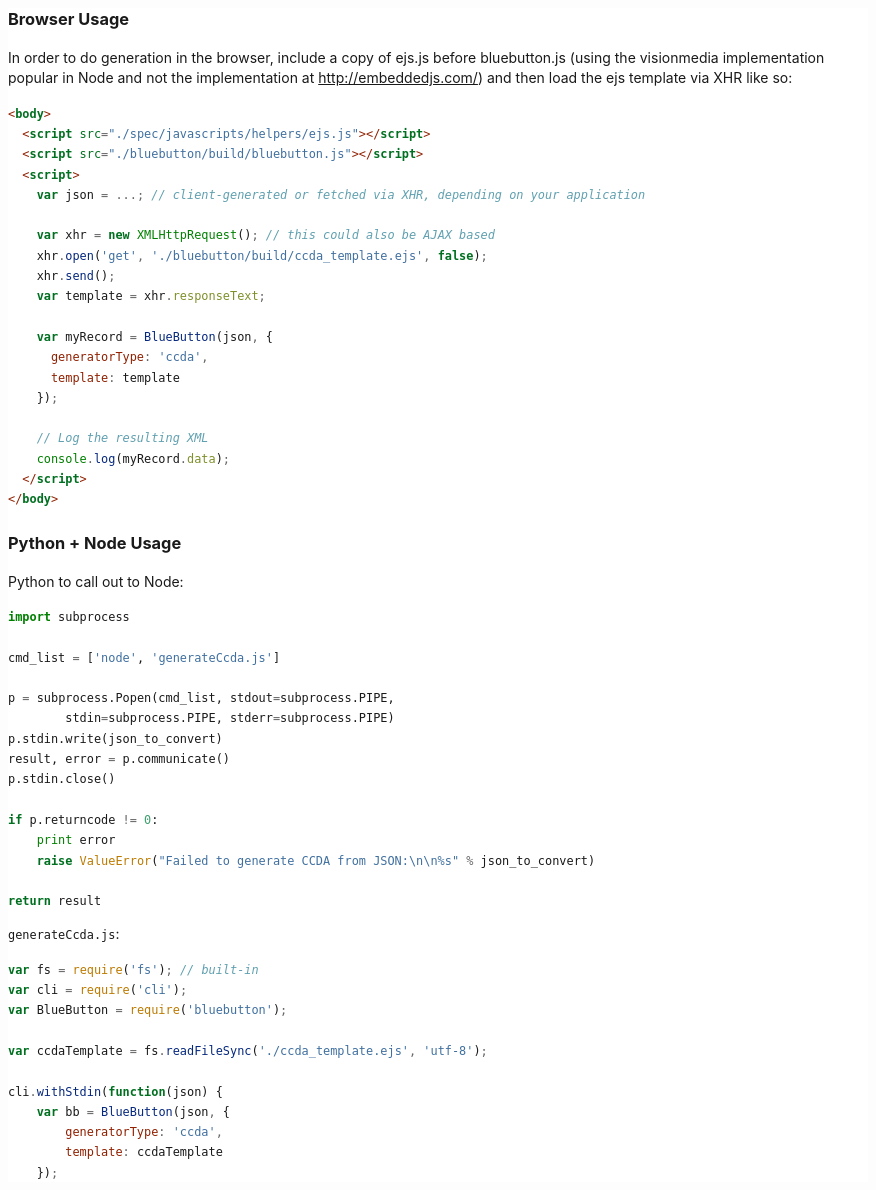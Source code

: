### Browser Usage <a name="generating-browser"></a>

In order to do generation in the browser, include a copy of ejs.js before bluebutton.js (using the visionmedia implementation popular in Node and not the implementation at http://embeddedjs.com/) and then load the ejs template via XHR like so:

```HTML
<body>
  <script src="./spec/javascripts/helpers/ejs.js"></script>
  <script src="./bluebutton/build/bluebutton.js"></script>
  <script>
    var json = ...; // client-generated or fetched via XHR, depending on your application

    var xhr = new XMLHttpRequest(); // this could also be AJAX based
    xhr.open('get', './bluebutton/build/ccda_template.ejs', false);
    xhr.send();
    var template = xhr.responseText;

    var myRecord = BlueButton(json, {
      generatorType: 'ccda',
      template: template
    });

    // Log the resulting XML
    console.log(myRecord.data);
  </script>
</body>
```

### Python + Node Usage <a name="generating-python"></a>

Python to call out to Node:

```Python
import subprocess

cmd_list = ['node', 'generateCcda.js']

p = subprocess.Popen(cmd_list, stdout=subprocess.PIPE,
        stdin=subprocess.PIPE, stderr=subprocess.PIPE)
p.stdin.write(json_to_convert)
result, error = p.communicate()
p.stdin.close()

if p.returncode != 0:
    print error
    raise ValueError("Failed to generate CCDA from JSON:\n\n%s" % json_to_convert)

return result
```

`generateCcda.js`:

```JavaScript
var fs = require('fs'); // built-in
var cli = require('cli');
var BlueButton = require('bluebutton');

var ccdaTemplate = fs.readFileSync('./ccda_template.ejs', 'utf-8');

cli.withStdin(function(json) {
    var bb = BlueButton(json, {
        generatorType: 'ccda',
        template: ccdaTemplate
    });

```